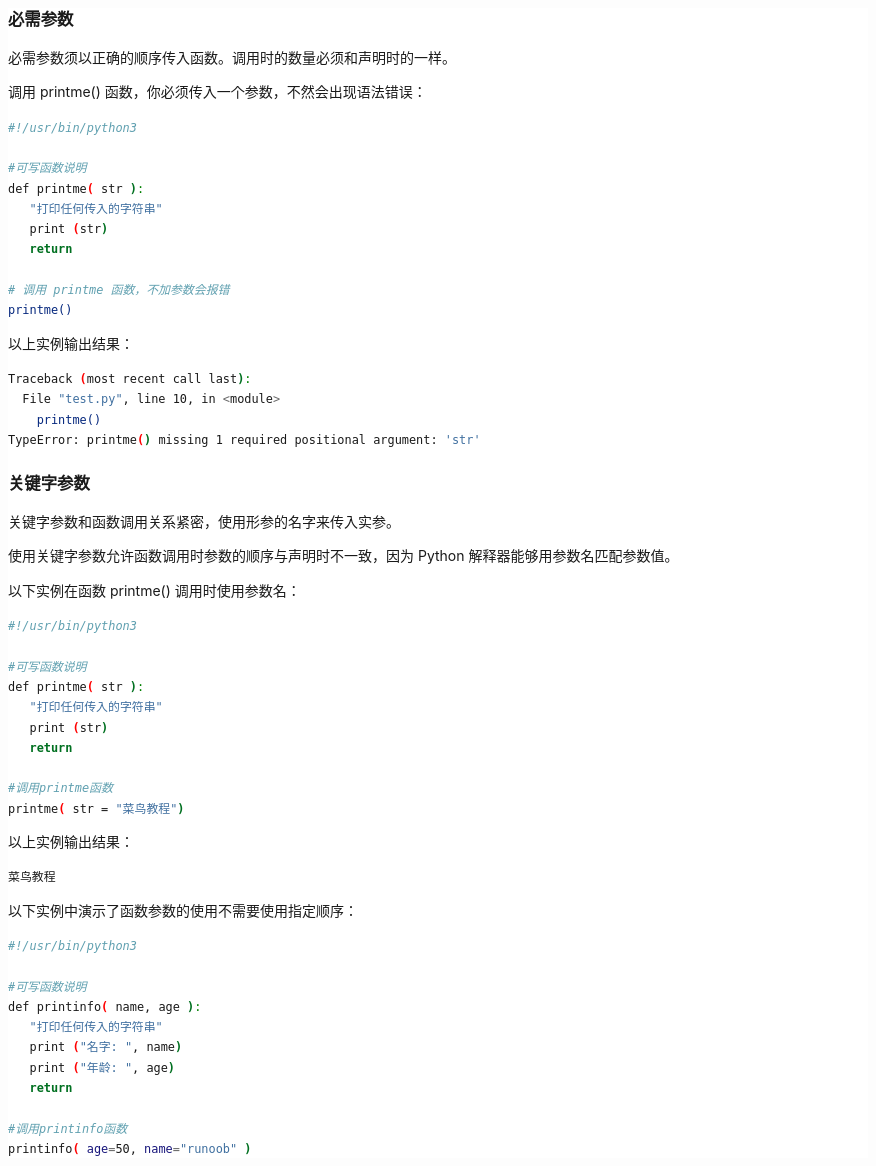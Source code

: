 ### 必需参数

必需参数须以正确的顺序传入函数。调用时的数量必须和声明时的一样。

调用 printme() 函数，你必须传入一个参数，不然会出现语法错误：

```bash
#!/usr/bin/python3

#可写函数说明
def printme( str ):
   "打印任何传入的字符串"
   print (str)
   return

# 调用 printme 函数，不加参数会报错
printme()
```

以上实例输出结果：

```bash
Traceback (most recent call last):
  File "test.py", line 10, in <module>
    printme()
TypeError: printme() missing 1 required positional argument: 'str'
```

### 关键字参数

关键字参数和函数调用关系紧密，使用形参的名字来传入实参。

使用关键字参数允许函数调用时参数的顺序与声明时不一致，因为 Python 解释器能够用参数名匹配参数值。

以下实例在函数 printme() 调用时使用参数名：

```bash
#!/usr/bin/python3

#可写函数说明
def printme( str ):
   "打印任何传入的字符串"
   print (str)
   return

#调用printme函数
printme( str = "菜鸟教程")
```

以上实例输出结果：

```bash
菜鸟教程
```

以下实例中演示了函数参数的使用不需要使用指定顺序：

```bash
#!/usr/bin/python3

#可写函数说明
def printinfo( name, age ):
   "打印任何传入的字符串"
   print ("名字: ", name)
   print ("年龄: ", age)
   return

#调用printinfo函数
printinfo( age=50, name="runoob" )
```
